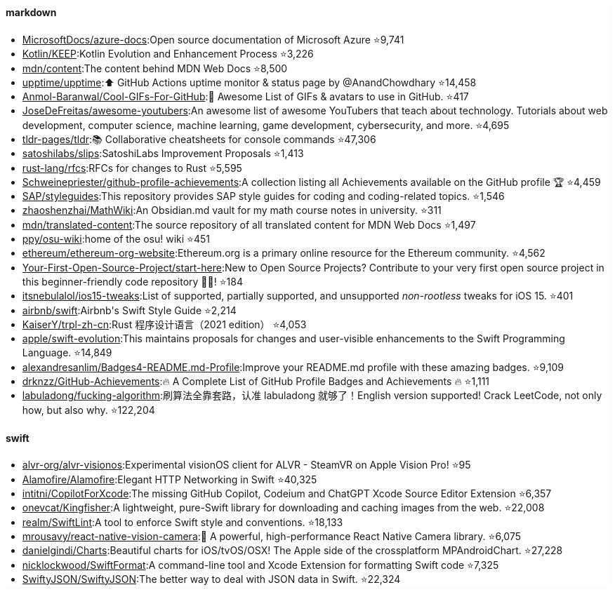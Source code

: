 #### markdown
* [MicrosoftDocs/azure-docs](https://github.com/MicrosoftDocs/azure-docs):Open source documentation of Microsoft Azure ⭐9,741
* [Kotlin/KEEP](https://github.com/Kotlin/KEEP):Kotlin Evolution and Enhancement Process ⭐3,226
* [mdn/content](https://github.com/mdn/content):The content behind MDN Web Docs ⭐8,500
* [upptime/upptime](https://github.com/upptime/upptime):⬆️ GitHub Actions uptime monitor & status page by @AnandChowdhary ⭐14,458
* [Anmol-Baranwal/Cool-GIFs-For-GitHub](https://github.com/Anmol-Baranwal/Cool-GIFs-For-GitHub):🤝 Awesome List of GIFs & avatars to use in GitHub. ⭐417
* [JoseDeFreitas/awesome-youtubers](https://github.com/JoseDeFreitas/awesome-youtubers):An awesome list of awesome YouTubers that teach about technology. Tutorials about web development, computer science, machine learning, game development, cybersecurity, and more. ⭐4,695
* [tldr-pages/tldr](https://github.com/tldr-pages/tldr):📚 Collaborative cheatsheets for console commands ⭐47,306
* [satoshilabs/slips](https://github.com/satoshilabs/slips):SatoshiLabs Improvement Proposals ⭐1,413
* [rust-lang/rfcs](https://github.com/rust-lang/rfcs):RFCs for changes to Rust ⭐5,595
* [Schweinepriester/github-profile-achievements](https://github.com/Schweinepriester/github-profile-achievements):A collection listing all Achievements available on the GitHub profile 🏆 ⭐4,459
* [SAP/styleguides](https://github.com/SAP/styleguides):This repository provides SAP style guides for coding and coding-related topics. ⭐1,546
* [zhaoshenzhai/MathWiki](https://github.com/zhaoshenzhai/MathWiki):An Obsidian.md vault for my math course notes in university. ⭐311
* [mdn/translated-content](https://github.com/mdn/translated-content):The source repository of all translated content for MDN Web Docs ⭐1,497
* [ppy/osu-wiki](https://github.com/ppy/osu-wiki):home of the osu! wiki ⭐451
* [ethereum/ethereum-org-website](https://github.com/ethereum/ethereum-org-website):Ethereum.org is a primary online resource for the Ethereum community. ⭐4,562
* [Your-First-Open-Source-Project/start-here](https://github.com/Your-First-Open-Source-Project/start-here):New to Open Source Projects? Contribute to your very first open source project in this beginner-friendly code repository 👨‍💻! ⭐184
* [itsnebulalol/ios15-tweaks](https://github.com/itsnebulalol/ios15-tweaks):List of supported, partially supported, and unsupported *non-rootless* tweaks for iOS 15. ⭐401
* [airbnb/swift](https://github.com/airbnb/swift):Airbnb's Swift Style Guide ⭐2,214
* [KaiserY/trpl-zh-cn](https://github.com/KaiserY/trpl-zh-cn):Rust 程序设计语言（2021 edition） ⭐4,053
* [apple/swift-evolution](https://github.com/apple/swift-evolution):This maintains proposals for changes and user-visible enhancements to the Swift Programming Language. ⭐14,849
* [alexandresanlim/Badges4-README.md-Profile](https://github.com/alexandresanlim/Badges4-README.md-Profile):Improve your README.md profile with these amazing badges. ⭐9,109
* [drknzz/GitHub-Achievements](https://github.com/drknzz/GitHub-Achievements):🔥 A Complete List of GitHub Profile Badges and Achievements 🔥 ⭐1,111
* [labuladong/fucking-algorithm](https://github.com/labuladong/fucking-algorithm):刷算法全靠套路，认准 labuladong 就够了！English version supported! Crack LeetCode, not only how, but also why. ⭐122,204

#### swift
* [alvr-org/alvr-visionos](https://github.com/alvr-org/alvr-visionos):Experimental visionOS client for ALVR - SteamVR on Apple Vision Pro! ⭐95
* [Alamofire/Alamofire](https://github.com/Alamofire/Alamofire):Elegant HTTP Networking in Swift ⭐40,325
* [intitni/CopilotForXcode](https://github.com/intitni/CopilotForXcode):The missing GitHub Copilot, Codeium and ChatGPT Xcode Source Editor Extension ⭐6,357
* [onevcat/Kingfisher](https://github.com/onevcat/Kingfisher):A lightweight, pure-Swift library for downloading and caching images from the web. ⭐22,008
* [realm/SwiftLint](https://github.com/realm/SwiftLint):A tool to enforce Swift style and conventions. ⭐18,133
* [mrousavy/react-native-vision-camera](https://github.com/mrousavy/react-native-vision-camera):📸 A powerful, high-performance React Native Camera library. ⭐6,075
* [danielgindi/Charts](https://github.com/danielgindi/Charts):Beautiful charts for iOS/tvOS/OSX! The Apple side of the crossplatform MPAndroidChart. ⭐27,228
* [nicklockwood/SwiftFormat](https://github.com/nicklockwood/SwiftFormat):A command-line tool and Xcode Extension for formatting Swift code ⭐7,325
* [SwiftyJSON/SwiftyJSON](https://github.com/SwiftyJSON/SwiftyJSON):The better way to deal with JSON data in Swift. ⭐22,324